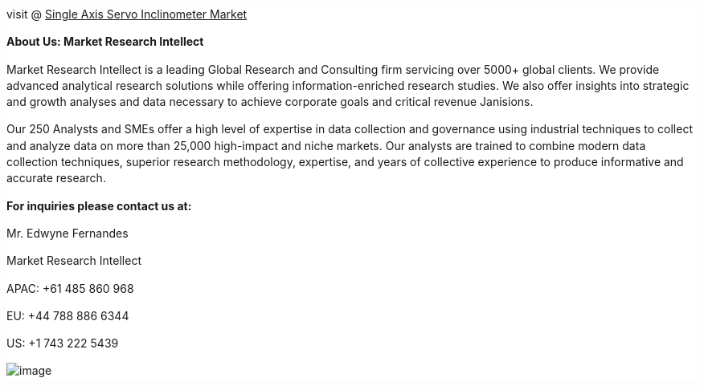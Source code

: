 visit&nbsp;@</strong>&nbsp;</span><span class="font-[700]"><a href="https://www.marketresearchintellect.com/product/global-single-axis-servo-inclinometer-market-size-and-forecast/?utm_source=Linkedin&utm_medium=017" target="_blank" data-tracking-control-name="article-ssr-frontend-pulse_little-text-block" data-tracking-will-navigate="" data-test-link="">Single Axis Servo Inclinometer Market</a></span></p><p><strong><span class="font-[700]">About Us: Market Research Intellect</span></strong></p><p><span class="">Market Research Intellect is a leading Global Research and Consulting firm servicing over 5000+ global clients. We provide advanced analytical research solutions while offering information-enriched research studies.&nbsp;</span>We also offer insights into strategic and growth analyses and data necessary to achieve corporate goals and critical revenue Janisions.</p><p><span class="">Our 250 Analysts and SMEs offer a high level of expertise in data collection and governance using industrial techniques to collect and analyze data on more than 25,000 high-impact and niche markets. Our analysts are trained to combine modern data collection techniques, superior research methodology, expertise, and years of collective experience to produce informative and accurate research.</span></p><p><strong>For inquiries please contact us at:</strong></p><p>Mr. Edwyne Fernandes</p><p>Market Research Intellect</p><p>APAC: +61 485 860 968</p><p>EU: +44 788 886 6344</p><p>US: +1 743 222 5439</p>
![image](https://github.com/user-attachments/assets/d6d4f1da-864b-4b70-bae8-a2bfe905f729)
